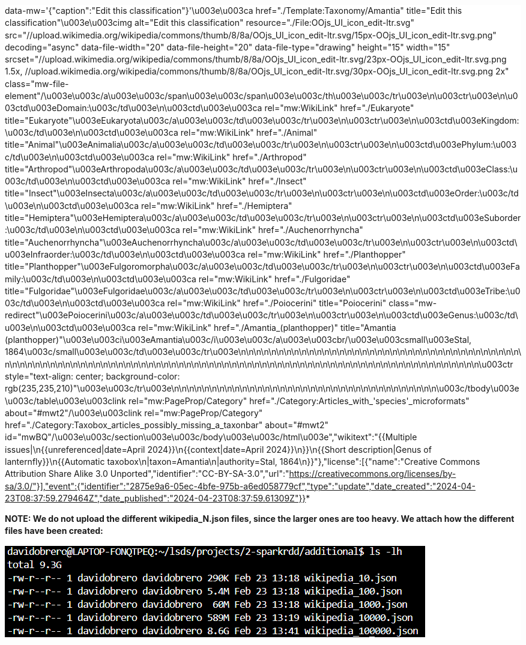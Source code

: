 data-mw='{\"caption\":\"Edit this classification\"}'\u003e\u003ca href=\"./Template:Taxonomy/Amantia\" title=\"Edit this classification\"\u003e\u003cimg alt=\"Edit this classification\" resource=\"./File:OOjs_UI_icon_edit-ltr.svg\" src=\"//upload.wikimedia.org/wikipedia/commons/thumb/8/8a/OOjs_UI_icon_edit-ltr.svg/15px-OOjs_UI_icon_edit-ltr.svg.png\" decoding=\"async\" data-file-width=\"20\" data-file-height=\"20\" data-file-type=\"drawing\" height=\"15\" width=\"15\" srcset=\"//upload.wikimedia.org/wikipedia/commons/thumb/8/8a/OOjs_UI_icon_edit-ltr.svg/23px-OOjs_UI_icon_edit-ltr.svg.png 1.5x, //upload.wikimedia.org/wikipedia/commons/thumb/8/8a/OOjs_UI_icon_edit-ltr.svg/30px-OOjs_UI_icon_edit-ltr.svg.png 2x\" class=\"mw-file-element\"/\u003e\u003c/a\u003e\u003c/span\u003e\u003c/span\u003e\u003c/th\u003e\u003c/tr\u003e\n\u003ctr\u003e\n\u003ctd\u003eDomain:\u003c/td\u003e\n\u003ctd\u003e\u003ca rel=\"mw:WikiLink\" href=\"./Eukaryote\" title=\"Eukaryote\"\u003eEukaryota\u003c/a\u003e\u003c/td\u003e\u003c/tr\u003e\n\u003ctr\u003e\n\u003ctd\u003eKingdom:\u003c/td\u003e\n\u003ctd\u003e\u003ca rel=\"mw:WikiLink\" href=\"./Animal\" title=\"Animal\"\u003eAnimalia\u003c/a\u003e\u003c/td\u003e\u003c/tr\u003e\n\u003ctr\u003e\n\u003ctd\u003ePhylum:\u003c/td\u003e\n\u003ctd\u003e\u003ca rel=\"mw:WikiLink\" href=\"./Arthropod\" title=\"Arthropod\"\u003eArthropoda\u003c/a\u003e\u003c/td\u003e\u003c/tr\u003e\n\u003ctr\u003e\n\u003ctd\u003eClass:\u003c/td\u003e\n\u003ctd\u003e\u003ca rel=\"mw:WikiLink\" href=\"./Insect\" title=\"Insect\"\u003eInsecta\u003c/a\u003e\u003c/td\u003e\u003c/tr\u003e\n\u003ctr\u003e\n\u003ctd\u003eOrder:\u003c/td\u003e\n\u003ctd\u003e\u003ca rel=\"mw:WikiLink\" href=\"./Hemiptera\" title=\"Hemiptera\"\u003eHemiptera\u003c/a\u003e\u003c/td\u003e\u003c/tr\u003e\n\u003ctr\u003e\n\u003ctd\u003eSuborder:\u003c/td\u003e\n\u003ctd\u003e\u003ca rel=\"mw:WikiLink\" href=\"./Auchenorrhyncha\" title=\"Auchenorrhyncha\"\u003eAuchenorrhyncha\u003c/a\u003e\u003c/td\u003e\u003c/tr\u003e\n\u003ctr\u003e\n\u003ctd\u003eInfraorder:\u003c/td\u003e\n\u003ctd\u003e\u003ca rel=\"mw:WikiLink\" href=\"./Planthopper\" title=\"Planthopper\"\u003eFulgoromorpha\u003c/a\u003e\u003c/td\u003e\u003c/tr\u003e\n\u003ctr\u003e\n\u003ctd\u003eFamily:\u003c/td\u003e\n\u003ctd\u003e\u003ca rel=\"mw:WikiLink\" href=\"./Fulgoridae\" title=\"Fulgoridae\"\u003eFulgoridae\u003c/a\u003e\u003c/td\u003e\u003c/tr\u003e\n\u003ctr\u003e\n\u003ctd\u003eTribe:\u003c/td\u003e\n\u003ctd\u003e\u003ca rel=\"mw:WikiLink\" href=\"./Poiocerini\" title=\"Poiocerini\" class=\"mw-redirect\"\u003ePoiocerini\u003c/a\u003e\u003c/td\u003e\u003c/tr\u003e\n\u003ctr\u003e\n\u003ctd\u003eGenus:\u003c/td\u003e\n\u003ctd\u003e\u003ca rel=\"mw:WikiLink\" href=\"./Amantia_(planthopper)\" title=\"Amantia (planthopper)\"\u003e\u003ci\u003eAmantia\u003c/i\u003e\u003c/a\u003e\u003cbr/\u003e\u003csmall\u003eStal, 1864\u003c/small\u003e\u003c/td\u003e\u003c/tr\u003e\n\n\n\n\n\n\n\n\n\n\n\n\n\n\n\n\n\n\n\n\n\n\n\n\n\n\n\n\n\n\n\n\n\n\n\n\n\n\n\n\n\n\n\n\n\n\n\n\n\n\n\n\n\n\n\n\n\n\n\n\n\n\n\n\n\n\n\n\n\n\n\n\n\n\n\n\n\n\n\n\n\n\n\n\n\n\n\n\n\n\n\n\n\n\n\n\n\n\n\n\u003ctr style=\"text-align: center; background-color: rgb(235,235,210)\"\u003e\u003c/tr\u003e\n\n\n\n\n\n\n\n\n\n\n\n\n\n\n\n\n\n\n\n\n\n\n\n\n\n\n\n\n\n\n\n\n\n\n\u003c/tbody\u003e\u003c/table\u003e\u003clink rel=\"mw:PageProp/Category\" href=\"./Category:Articles_with_'species'_microformats\" about=\"#mwt2\"/\u003e\u003clink rel=\"mw:PageProp/Category\" href=\"./Category:Taxobox_articles_possibly_missing_a_taxonbar\" about=\"#mwt2\" id=\"mwBQ\"/\u003e\u003c/section\u003e\u003c/body\u003e\u003c/html\u003e","wikitext":"{{Multiple issues|\n{{unreferenced|date=April 2024}}\n{{context|date=April 2024}}\n}}\n{{Short description|Genus of lanternfly}}\n{{Automatic taxobox\n|taxon=Amantia\n|authority=Stal, 1864\n}}"},"license":[{"name":"Creative Commons Attribution Share Alike 3.0 Unported","identifier":"CC-BY-SA-3.0","url":"https://creativecommons.org/licenses/by-sa/3.0/"}],"event":{"identifier":"2875e9a6-05ec-4bfe-975b-a6ed058779cf","type":"update","date_created":"2024-04-23T08:37:59.279464Z","date_published":"2024-04-23T08:37:59.61309Z"}}*

**NOTE: We do not upload the different wikipedia_N.json files, since the larger ones are too heavy. We attach how the different files have been created:**

![screenshot AD1Q0](./images/AD1/AD1Q0.png)

